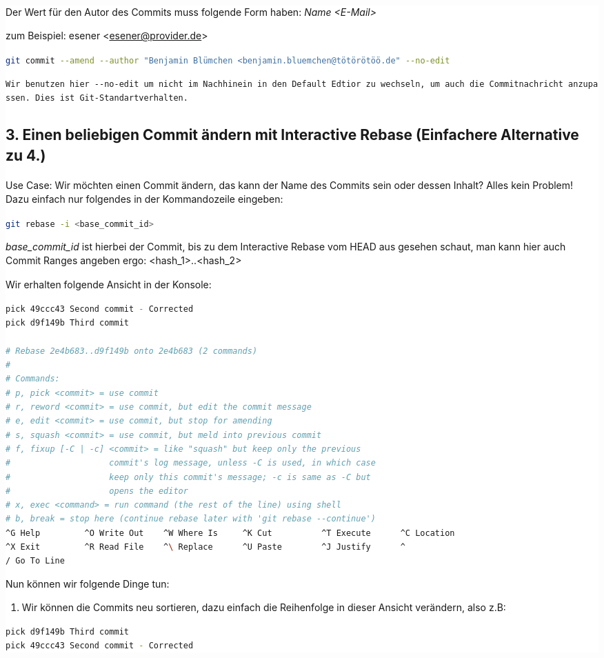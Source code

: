Der Wert für den Autor des Commits muss folgende Form haben:
*Name \<E-Mail\>*

zum Beispiel:
esener \<esener@provider.de\>

```Bash
git commit --amend --author "Benjamin Blümchen <benjamin.bluemchen@tötörötöö.de" --no-edit
```

```ad-note
Wir benutzen hier --no-edit um nicht im Nachhinein in den Default Edtior zu wechseln, um auch die Commitnachricht anzupassen. Dies ist Git-Standartverhalten.
```

## 3. Einen beliebigen Commit ändern mit Interactive Rebase (Einfachere Alternative zu 4.)
Use Case: Wir möchten einen Commit ändern, das kann der Name des Commits sein oder dessen Inhalt? Alles kein Problem! Dazu einfach nur folgendes in der Kommandozeile eingeben:

```Bash
git rebase -i <base_commit_id>
```

*base_commit_id* ist hierbei der Commit, bis zu dem Interactive Rebase vom HEAD aus gesehen schaut, man kann hier auch Commit Ranges angeben ergo: \<hash_1\>..\<hash_2\>

Wir erhalten folgende Ansicht in der Konsole:

```Bash
pick 49ccc43 Second commit - Corrected
pick d9f149b Third commit

# Rebase 2e4b683..d9f149b onto 2e4b683 (2 commands)
#
# Commands:
# p, pick <commit> = use commit
# r, reword <commit> = use commit, but edit the commit message
# e, edit <commit> = use commit, but stop for amending
# s, squash <commit> = use commit, but meld into previous commit
# f, fixup [-C | -c] <commit> = like "squash" but keep only the previous
#                    commit's log message, unless -C is used, in which case
#                    keep only this commit's message; -c is same as -C but
#                    opens the editor
# x, exec <command> = run command (the rest of the line) using shell
# b, break = stop here (continue rebase later with 'git rebase --continue')
^G Help         ^O Write Out    ^W Where Is     ^K Cut          ^T Execute      ^C Location
^X Exit         ^R Read File    ^\ Replace      ^U Paste        ^J Justify      ^
/ Go To Line
```

Nun können wir folgende Dinge tun:
1. Wir können die Commits neu sortieren, dazu einfach die Reihenfolge in dieser Ansicht verändern, also z.B:

```Bash
pick d9f149b Third commit
pick 49ccc43 Second commit - Corrected
```
